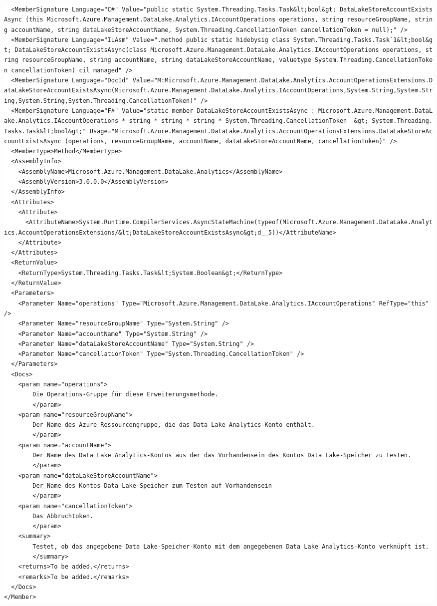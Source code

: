       <MemberSignature Language="C#" Value="public static System.Threading.Tasks.Task&lt;bool&gt; DataLakeStoreAccountExistsAsync (this Microsoft.Azure.Management.DataLake.Analytics.IAccountOperations operations, string resourceGroupName, string accountName, string dataLakeStoreAccountName, System.Threading.CancellationToken cancellationToken = null);" />
      <MemberSignature Language="ILAsm" Value=".method public static hidebysig class System.Threading.Tasks.Task`1&lt;bool&gt; DataLakeStoreAccountExistsAsync(class Microsoft.Azure.Management.DataLake.Analytics.IAccountOperations operations, string resourceGroupName, string accountName, string dataLakeStoreAccountName, valuetype System.Threading.CancellationToken cancellationToken) cil managed" />
      <MemberSignature Language="DocId" Value="M:Microsoft.Azure.Management.DataLake.Analytics.AccountOperationsExtensions.DataLakeStoreAccountExistsAsync(Microsoft.Azure.Management.DataLake.Analytics.IAccountOperations,System.String,System.String,System.String,System.Threading.CancellationToken)" />
      <MemberSignature Language="F#" Value="static member DataLakeStoreAccountExistsAsync : Microsoft.Azure.Management.DataLake.Analytics.IAccountOperations * string * string * string * System.Threading.CancellationToken -&gt; System.Threading.Tasks.Task&lt;bool&gt;" Usage="Microsoft.Azure.Management.DataLake.Analytics.AccountOperationsExtensions.DataLakeStoreAccountExistsAsync (operations, resourceGroupName, accountName, dataLakeStoreAccountName, cancellationToken)" />
      <MemberType>Method</MemberType>
      <AssemblyInfo>
        <AssemblyName>Microsoft.Azure.Management.DataLake.Analytics</AssemblyName>
        <AssemblyVersion>3.0.0.0</AssemblyVersion>
      </AssemblyInfo>
      <Attributes>
        <Attribute>
          <AttributeName>System.Runtime.CompilerServices.AsyncStateMachine(typeof(Microsoft.Azure.Management.DataLake.Analytics.AccountOperationsExtensions/&lt;DataLakeStoreAccountExistsAsync&gt;d__5))</AttributeName>
        </Attribute>
      </Attributes>
      <ReturnValue>
        <ReturnType>System.Threading.Tasks.Task&lt;System.Boolean&gt;</ReturnType>
      </ReturnValue>
      <Parameters>
        <Parameter Name="operations" Type="Microsoft.Azure.Management.DataLake.Analytics.IAccountOperations" RefType="this" />
        <Parameter Name="resourceGroupName" Type="System.String" />
        <Parameter Name="accountName" Type="System.String" />
        <Parameter Name="dataLakeStoreAccountName" Type="System.String" />
        <Parameter Name="cancellationToken" Type="System.Threading.CancellationToken" />
      </Parameters>
      <Docs>
        <param name="operations">
            Die Operations-Gruppe für diese Erweiterungsmethode.
            </param>
        <param name="resourceGroupName">
            Der Name des Azure-Ressourcengruppe, die das Data Lake Analytics-Konto enthält.
            </param>
        <param name="accountName">
            Der Name des Data Lake Analytics-Kontos aus der das Vorhandensein des Kontos Data Lake-Speicher zu testen.
            </param>
        <param name="dataLakeStoreAccountName">
            Der Name des Kontos Data Lake-Speicher zum Testen auf Vorhandensein
            </param>
        <param name="cancellationToken">
            Das Abbruchtoken.
            </param>
        <summary>
            Testet, ob das angegebene Data Lake-Speicher-Konto mit dem angegebenen Data Lake Analytics-Konto verknüpft ist.
            </summary>
        <returns>To be added.</returns>
        <remarks>To be added.</remarks>
      </Docs>
    </Member>